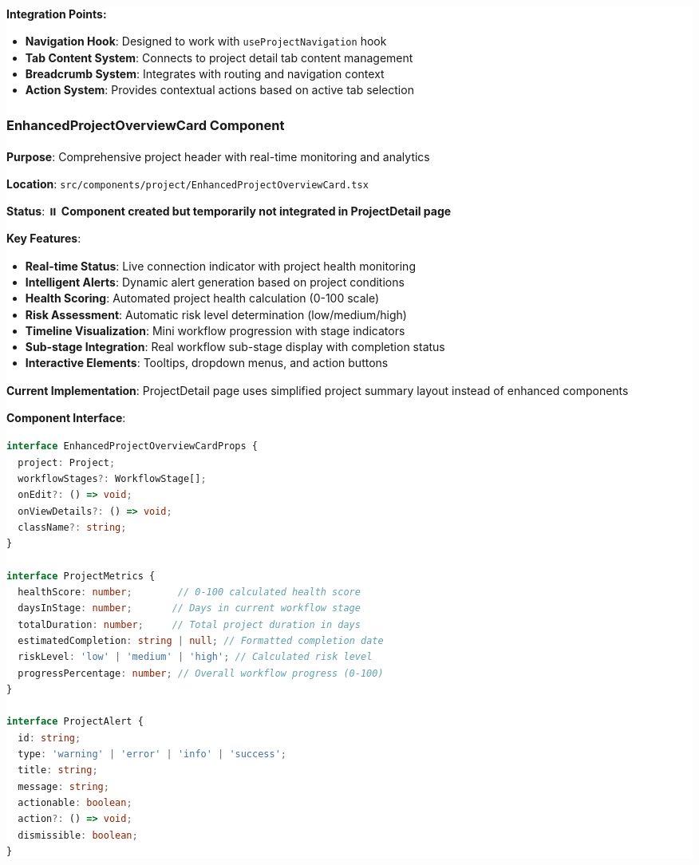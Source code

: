 **Integration Points:**
- **Navigation Hook**: Designed to work with `useProjectNavigation` hook
- **Tab Content System**: Connects to project detail tab content management
- **Breadcrumb System**: Integrates with routing and navigation context
- **Action System**: Provides contextual actions based on active tab selection

### EnhancedProjectOverviewCard Component

**Purpose**: Comprehensive project header with real-time monitoring and analytics

**Location**: `src/components/project/EnhancedProjectOverviewCard.tsx`

**Status**: ⏸️ **Component created but temporarily not integrated in ProjectDetail page**

**Key Features**:
- **Real-time Status**: Live connection indicator with project health monitoring
- **Intelligent Alerts**: Dynamic alert generation based on project conditions
- **Health Scoring**: Automated project health calculation (0-100 scale)
- **Risk Assessment**: Automatic risk level determination (low/medium/high)
- **Timeline Visualization**: Mini workflow progression with stage indicators
- **Sub-stage Integration**: Real workflow sub-stage display with completion status
- **Interactive Elements**: Tooltips, dropdown menus, and action buttons

**Current Implementation**: ProjectDetail page uses simplified project summary layout instead of enhanced components

**Component Interface**:
```typescript
interface EnhancedProjectOverviewCardProps {
  project: Project;
  workflowStages?: WorkflowStage[];
  onEdit?: () => void;
  onViewDetails?: () => void;
  className?: string;
}

interface ProjectMetrics {
  healthScore: number;        // 0-100 calculated health score
  daysInStage: number;       // Days in current workflow stage
  totalDuration: number;     // Total project duration in days
  estimatedCompletion: string | null; // Formatted completion date
  riskLevel: 'low' | 'medium' | 'high'; // Calculated risk level
  progressPercentage: number; // Overall workflow progress (0-100)
}

interface ProjectAlert {
  id: string;
  type: 'warning' | 'error' | 'info' | 'success';
  title: string;
  message: string;
  actionable: boolean;
  action?: () => void;
  dismissible: boolean;
}
```
